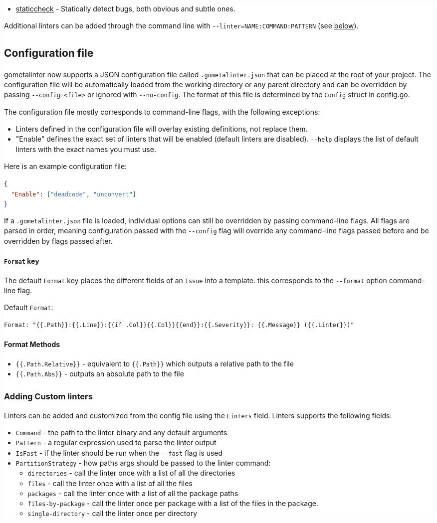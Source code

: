 - [staticcheck](https://github.com/dominikh/go-tools/tree/master/cmd/staticcheck) - Statically detect bugs, both obvious and subtle ones.

Additional linters can be added through the command line with `--linter=NAME:COMMAND:PATTERN` (see [below](#details)).

## Configuration file

gometalinter now supports a JSON configuration file called `.gometalinter.json` that can
be placed at the root of your project. The configuration file will be automatically loaded
from the working directory or any parent directory and can be overridden by passing
`--config=<file>` or ignored with `--no-config`. The format of this file is determined by
the `Config` struct in [config.go](https://github.com/alecthomas/gometalinter/blob/master/config.go).

The configuration file mostly corresponds to command-line flags, with the following exceptions:

- Linters defined in the configuration file will overlay existing definitions, not replace them.
- "Enable" defines the exact set of linters that will be enabled (default
  linters are disabled). `--help` displays the list of default linters with the exact names
  you must use.

Here is an example configuration file:

```json
{
  "Enable": ["deadcode", "unconvert"]
}
```

If a `.gometalinter.json` file is loaded, individual options can still be overridden by
passing command-line flags. All flags are parsed in order, meaning configuration passed
with the `--config` flag will override any command-line flags passed before and be
overridden by flags passed after.


#### `Format` key

The default `Format` key places the different fields of an `Issue` into a template. this
corresponds to the `--format` option command-line flag.

Default `Format`:
```
Format: "{{.Path}}:{{.Line}}:{{if .Col}}{{.Col}}{{end}}:{{.Severity}}: {{.Message}} ({{.Linter}})"
```

#### Format Methods

* `{{.Path.Relative}}` - equivalent to `{{.Path}}` which outputs a relative path to the file
* `{{.Path.Abs}}` - outputs an absolute path to the file

### Adding Custom linters

Linters can be added and customized from the config file using the `Linters` field.
Linters supports the following fields:

* `Command` - the path to the linter binary and any default arguments
* `Pattern` - a regular expression used to parse the linter output
* `IsFast` - if the linter should be run when the `--fast` flag is used
* `PartitionStrategy` - how paths args should be passed to the linter command:
  * `directories` - call the linter once with a list of all the directories
  * `files` - call the linter once with a list of all the files
  * `packages` - call the linter once with a list of all the package paths
  * `files-by-package` - call the linter once per package with a list of the
    files in the package.
  * `single-directory` - call the linter once per directory
